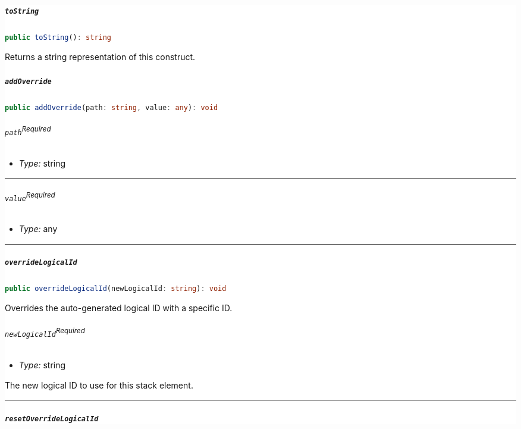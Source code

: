 
##### `toString` <a name="toString" id="@cdktf/provider-hcs.dataHcsAgentHelmConfig.DataHcsAgentHelmConfig.toString"></a>

```typescript
public toString(): string
```

Returns a string representation of this construct.

##### `addOverride` <a name="addOverride" id="@cdktf/provider-hcs.dataHcsAgentHelmConfig.DataHcsAgentHelmConfig.addOverride"></a>

```typescript
public addOverride(path: string, value: any): void
```

###### `path`<sup>Required</sup> <a name="path" id="@cdktf/provider-hcs.dataHcsAgentHelmConfig.DataHcsAgentHelmConfig.addOverride.parameter.path"></a>

- *Type:* string

---

###### `value`<sup>Required</sup> <a name="value" id="@cdktf/provider-hcs.dataHcsAgentHelmConfig.DataHcsAgentHelmConfig.addOverride.parameter.value"></a>

- *Type:* any

---

##### `overrideLogicalId` <a name="overrideLogicalId" id="@cdktf/provider-hcs.dataHcsAgentHelmConfig.DataHcsAgentHelmConfig.overrideLogicalId"></a>

```typescript
public overrideLogicalId(newLogicalId: string): void
```

Overrides the auto-generated logical ID with a specific ID.

###### `newLogicalId`<sup>Required</sup> <a name="newLogicalId" id="@cdktf/provider-hcs.dataHcsAgentHelmConfig.DataHcsAgentHelmConfig.overrideLogicalId.parameter.newLogicalId"></a>

- *Type:* string

The new logical ID to use for this stack element.

---

##### `resetOverrideLogicalId` <a name="resetOverrideLogicalId" id="@cdktf/provider-hcs.dataHcsAgentHelmConfig.DataHcsAgentHelmConfig.resetOverrideLogicalId"></a>
